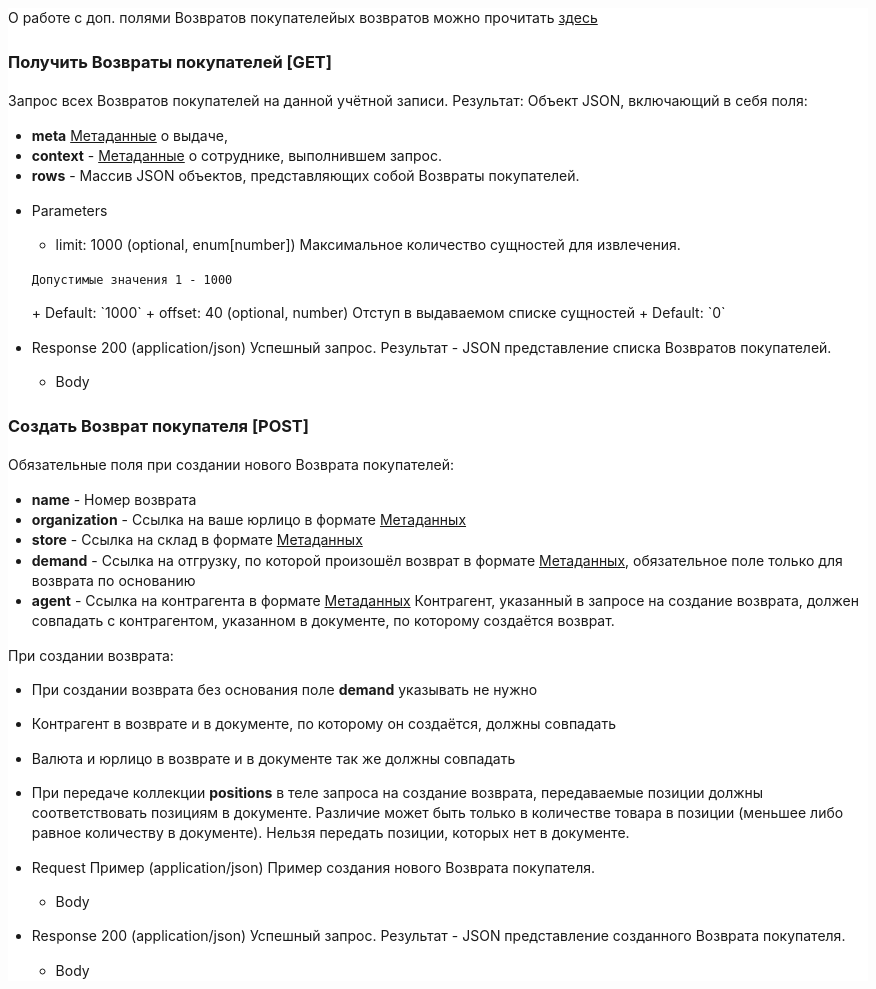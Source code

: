 О работе с доп. полями Возвратов покупателейых возвратов можно прочитать [здесь](/api/remap/1.2/doc/index.html#header-работа-с-дополнительными-полями)


### Получить Возвраты покупателей [GET]
Запрос всех Возвратов покупателей на данной учётной записи.
Результат: Объект JSON, включающий в себя поля:
- **meta** [Метаданные](/api/remap/1.2/doc/index.html#header-метаданные) о выдаче,
- **context** - [Метаданные](/api/remap/1.2/doc/index.html#header-метаданные) о сотруднике, выполнившем запрос.
- **rows** - Массив JSON объектов, представляющих собой Возвраты покупателей.
+ Parameters
  + limit: 1000 (optional, enum[number])
  Максимальное количество сущностей для извлечения.
  <p>
    <code>Допустимые значения 1 - 1000</code>
  </p>
      + Default: `1000`
  + offset: 40 (optional, number)
    Отступ в выдаваемом списке сущностей
      + Default: `0`

+ Response 200 (application/json)
Успешный запрос. Результат - JSON представление списка Возвратов покупателей.
  + Body
        <!-- include(body/sales_return/get_list.json) -->

### Создать Возврат покупателя [POST]
Обязательные поля при создании нового Возврата покупателей:
+ **name** - Номер возврата
+ **organization** - Ссылка на ваше юрлицо в формате [Метаданных](/api/remap/1.2/doc/index.html#header-метаданные)
+ **store** - Ссылка на склад в формате [Метаданных](/api/remap/1.2/doc/index.html#header-метаданные)
+ **demand** - Ссылка на отгрузку, по которой произошёл возврат в формате [Метаданных](/api/remap/1.2/doc/index.html#header-метаданные), обязательное поле только для возврата по основанию
+ **agent** - Ссылка на контрагента в формате [Метаданных](/api/remap/1.2/doc/index.html#header-метаданные)
Контрагент, указанный в запросе на создание возврата, должен совпадать с контрагентом, указанном в документе,
по которому создаётся возврат.

При создании возврата:
+ При создании возврата без основания поле **demand** указывать не нужно
+ Контрагент в возврате и в документе, по которому он создаётся, должны совпадать
+ Валюта и юрлицо в возврате и в документе так же должны совпадать
+ При передаче коллекции **positions** в теле запроса на создание возврата, передаваемые позиции
должны соответствовать позициям в документе. Различие может быть только в количестве товара в позиции
(меньшее либо равное количеству в документе). Нельзя передать позиции, которых нет в документе.

+ Request Пример (application/json)
Пример создания нового Возврата покупателя.
  + Body
        <!-- include(body/sales_return/post_request.json) -->
+ Response 200 (application/json)
Успешный запрос. Результат - JSON представление созданного Возврата покупателя.
  + Body
        <!-- include(body/sales_return/post_response.json) -->
